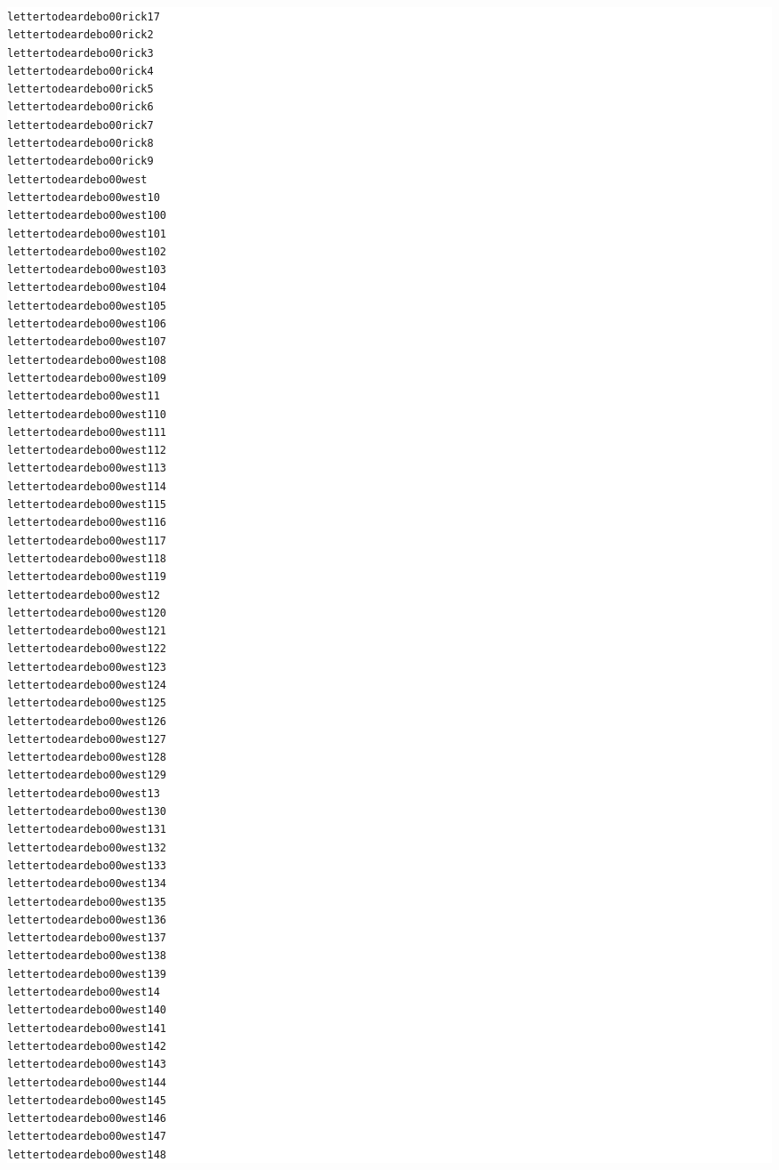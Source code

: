     lettertodeardebo00rick17
    lettertodeardebo00rick2
    lettertodeardebo00rick3
    lettertodeardebo00rick4
    lettertodeardebo00rick5
    lettertodeardebo00rick6
    lettertodeardebo00rick7
    lettertodeardebo00rick8
    lettertodeardebo00rick9
    lettertodeardebo00west
    lettertodeardebo00west10
    lettertodeardebo00west100
    lettertodeardebo00west101
    lettertodeardebo00west102
    lettertodeardebo00west103
    lettertodeardebo00west104
    lettertodeardebo00west105
    lettertodeardebo00west106
    lettertodeardebo00west107
    lettertodeardebo00west108
    lettertodeardebo00west109
    lettertodeardebo00west11
    lettertodeardebo00west110
    lettertodeardebo00west111
    lettertodeardebo00west112
    lettertodeardebo00west113
    lettertodeardebo00west114
    lettertodeardebo00west115
    lettertodeardebo00west116
    lettertodeardebo00west117
    lettertodeardebo00west118
    lettertodeardebo00west119
    lettertodeardebo00west12
    lettertodeardebo00west120
    lettertodeardebo00west121
    lettertodeardebo00west122
    lettertodeardebo00west123
    lettertodeardebo00west124
    lettertodeardebo00west125
    lettertodeardebo00west126
    lettertodeardebo00west127
    lettertodeardebo00west128
    lettertodeardebo00west129
    lettertodeardebo00west13
    lettertodeardebo00west130
    lettertodeardebo00west131
    lettertodeardebo00west132
    lettertodeardebo00west133
    lettertodeardebo00west134
    lettertodeardebo00west135
    lettertodeardebo00west136
    lettertodeardebo00west137
    lettertodeardebo00west138
    lettertodeardebo00west139
    lettertodeardebo00west14
    lettertodeardebo00west140
    lettertodeardebo00west141
    lettertodeardebo00west142
    lettertodeardebo00west143
    lettertodeardebo00west144
    lettertodeardebo00west145
    lettertodeardebo00west146
    lettertodeardebo00west147
    lettertodeardebo00west148